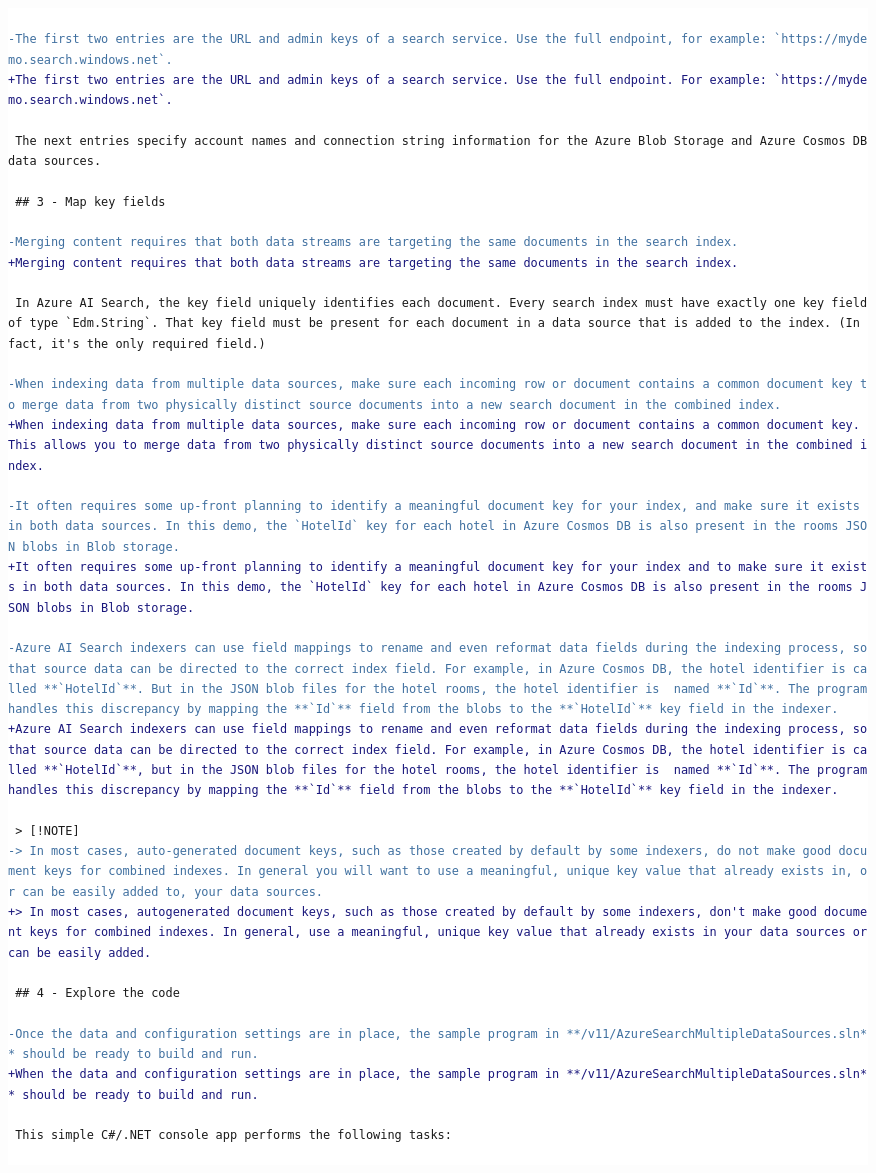 ````diff
 
-The first two entries are the URL and admin keys of a search service. Use the full endpoint, for example: `https://mydemo.search.windows.net`.
+The first two entries are the URL and admin keys of a search service. Use the full endpoint. For example: `https://mydemo.search.windows.net`.
 
 The next entries specify account names and connection string information for the Azure Blob Storage and Azure Cosmos DB data sources.
 
 ## 3 - Map key fields
 
-Merging content requires that both data streams are targeting the same documents in the search index. 
+Merging content requires that both data streams are targeting the same documents in the search index.
 
 In Azure AI Search, the key field uniquely identifies each document. Every search index must have exactly one key field of type `Edm.String`. That key field must be present for each document in a data source that is added to the index. (In fact, it's the only required field.)
 
-When indexing data from multiple data sources, make sure each incoming row or document contains a common document key to merge data from two physically distinct source documents into a new search document in the combined index. 
+When indexing data from multiple data sources, make sure each incoming row or document contains a common document key. This allows you to merge data from two physically distinct source documents into a new search document in the combined index.
 
-It often requires some up-front planning to identify a meaningful document key for your index, and make sure it exists in both data sources. In this demo, the `HotelId` key for each hotel in Azure Cosmos DB is also present in the rooms JSON blobs in Blob storage.
+It often requires some up-front planning to identify a meaningful document key for your index and to make sure it exists in both data sources. In this demo, the `HotelId` key for each hotel in Azure Cosmos DB is also present in the rooms JSON blobs in Blob storage.
 
-Azure AI Search indexers can use field mappings to rename and even reformat data fields during the indexing process, so that source data can be directed to the correct index field. For example, in Azure Cosmos DB, the hotel identifier is called **`HotelId`**. But in the JSON blob files for the hotel rooms, the hotel identifier is  named **`Id`**. The program handles this discrepancy by mapping the **`Id`** field from the blobs to the **`HotelId`** key field in the indexer.
+Azure AI Search indexers can use field mappings to rename and even reformat data fields during the indexing process, so that source data can be directed to the correct index field. For example, in Azure Cosmos DB, the hotel identifier is called **`HotelId`**, but in the JSON blob files for the hotel rooms, the hotel identifier is  named **`Id`**. The program handles this discrepancy by mapping the **`Id`** field from the blobs to the **`HotelId`** key field in the indexer.
 
 > [!NOTE]
-> In most cases, auto-generated document keys, such as those created by default by some indexers, do not make good document keys for combined indexes. In general you will want to use a meaningful, unique key value that already exists in, or can be easily added to, your data sources.
+> In most cases, autogenerated document keys, such as those created by default by some indexers, don't make good document keys for combined indexes. In general, use a meaningful, unique key value that already exists in your data sources or can be easily added.
 
 ## 4 - Explore the code
 
-Once the data and configuration settings are in place, the sample program in **/v11/AzureSearchMultipleDataSources.sln** should be ready to build and run.
+When the data and configuration settings are in place, the sample program in **/v11/AzureSearchMultipleDataSources.sln** should be ready to build and run.
 
 This simple C#/.NET console app performs the following tasks:
 
````